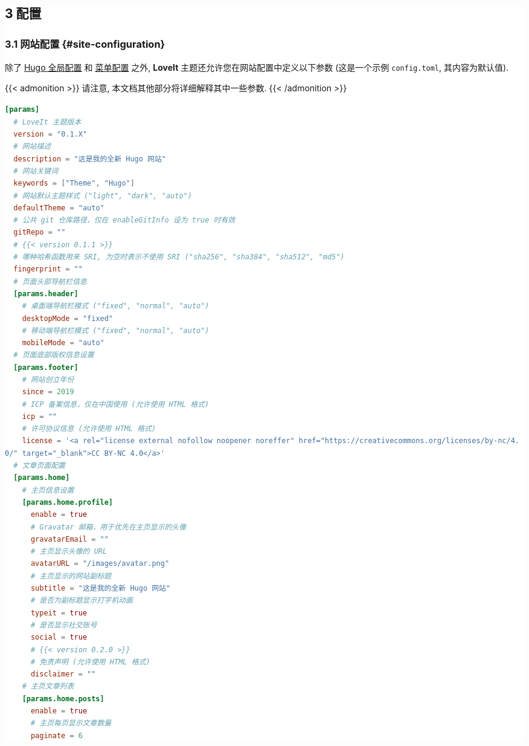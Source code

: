 ## 3 配置

### 3.1 网站配置 {#site-configuration}

除了 [Hugo 全局配置](https://gohugo.io/overview/configuration/) 和 [菜单配置](#basic-configuration) 之外, **LoveIt** 主题还允许您在网站配置中定义以下参数 (这是一个示例 `config.toml`, 其内容为默认值).

{{< admonition >}}
请注意, 本文档其他部分将详细解释其中一些参数.
{{< /admonition >}}

```toml
[params]
  # LoveIt 主题版本
  version = "0.1.X"
  # 网站描述
  description = "这是我的全新 Hugo 网站"
  # 网站关键词
  keywords = ["Theme", "Hugo"]
  # 网站默认主题样式 ("light", "dark", "auto")
  defaultTheme = "auto"
  # 公共 git 仓库路径，仅在 enableGitInfo 设为 true 时有效
  gitRepo = ""
  # {{< version 0.1.1 >}}
  # 哪种哈希函数用来 SRI, 为空时表示不使用 SRI ("sha256", "sha384", "sha512", "md5")
  fingerprint = ""
  # 页面头部导航栏信息
  [params.header]
    # 桌面端导航栏模式 ("fixed", "normal", "auto")
    desktopMode = "fixed"
    # 移动端导航栏模式 ("fixed", "normal", "auto")
    mobileMode = "auto"
  # 页面底部版权信息设置
  [params.footer]
    # 网站创立年份
    since = 2019
    # ICP 备案信息，仅在中国使用 (允许使用 HTML 格式)
    icp = ""
    # 许可协议信息 (允许使用 HTML 格式)
    license = '<a rel="license external nofollow noopener noreffer" href="https://creativecommons.org/licenses/by-nc/4.0/" target="_blank">CC BY-NC 4.0</a>'
  # 文章页面配置
  [params.home]
    # 主页信息设置
    [params.home.profile]
      enable = true
      # Gravatar 邮箱，用于优先在主页显示的头像
      gravatarEmail = ""
      # 主页显示头像的 URL
      avatarURL = "/images/avatar.png"
      # 主页显示的网站副标题
      subtitle = "这是我的全新 Hugo 网站"
      # 是否为副标题显示打字机动画
      typeit = true
      # 是否显示社交账号
      social = true
      # {{< version 0.2.0 >}}
      # 免责声明 (允许使用 HTML 格式)
      disclaimer = ""
    # 主页文章列表
    [params.home.posts]
      enable = true
      # 主页每页显示文章数量
      paginate = 6
```